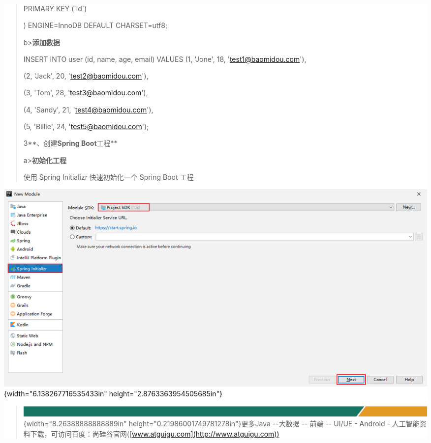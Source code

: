 > PRIMARY KEY (\`id\`)
>
> ) ENGINE=InnoDB DEFAULT CHARSET=utf8;
>
> b\>**添加数据**
>
> INSERT INTO user (id, name, age, email) VALUES (1, \'Jone\', 18,
> \'<test1@baomidou.com>\'),
>
> (2, \'Jack\', 20, \'<test2@baomidou.com>\'),
>
> (3, \'Tom\', 28, \'<test3@baomidou.com>\'),
>
> (4, \'Sandy\', 21, \'<test4@baomidou.com>\'),
>
> (5, \'Billie\', 24, \'<test5@baomidou.com>\');
>
> 3**、创建**Spring Boot**工程**
>
> a\>**初始化工程**
>
> 使用 Spring Initializr 快速初始化一个 Spring Boot 工程

![](./media/image172.png){width="6.138267716535433in"
height="2.8763363954505685in"}

> ![](./media/image102.png){width="8.26388888888889in"
> height="0.21986001749781278in"}更多Java --大数据 -- 前端 -- UI/UE -
> Android -
> 人工智能资料下载，可访问百度：尚硅谷官网([www.atguigu.com](http://www.atguigu.com))
